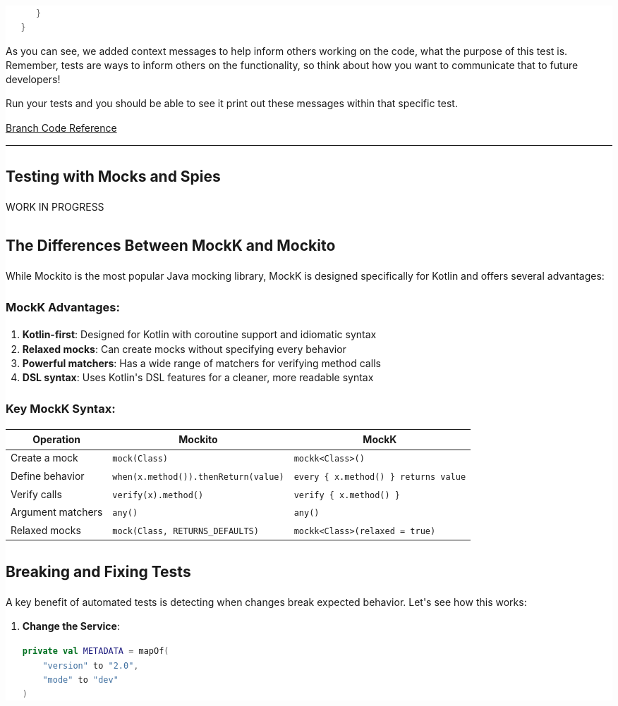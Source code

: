 ```kotlin
      }
   }
```

As you can see, we added context messages to help inform others working on the code, what the purpose
of this test is. Remember, tests are ways to inform others on the functionality, so think about how
you want to communicate that to future developers!

Run your tests and you should be able to see it print out these messages within that specific test.

[Branch Code Reference](https://github.com/violabs/mentor-code/tree/beginner/testing/tdd/07_tdd_bdd_example)

---

## Testing with Mocks and Spies

WORK IN PROGRESS

## The Differences Between MockK and Mockito

While Mockito is the most popular Java mocking library, MockK is designed specifically for Kotlin and offers several
advantages:

### MockK Advantages:

1. **Kotlin-first**: Designed for Kotlin with coroutine support and idiomatic syntax
2. **Relaxed mocks**: Can create mocks without specifying every behavior
3. **Powerful matchers**: Has a wide range of matchers for verifying method calls
4. **DSL syntax**: Uses Kotlin's DSL features for a cleaner, more readable syntax

### Key MockK Syntax:

| Operation         | Mockito                              | MockK                                |
|-------------------|--------------------------------------|--------------------------------------|
| Create a mock     | `mock(Class)`                        | `mockk<Class>()`                     |
| Define behavior   | `when(x.method()).thenReturn(value)` | `every { x.method() } returns value` |
| Verify calls      | `verify(x).method()`                 | `verify { x.method() }`              |
| Argument matchers | `any()`                              | `any()`                              |
| Relaxed mocks     | `mock(Class, RETURNS_DEFAULTS)`      | `mockk<Class>(relaxed = true)`       |

## Breaking and Fixing Tests

A key benefit of automated tests is detecting when changes break expected behavior. Let's see how this works:

1. **Change the Service**:
   ```kotlin
   private val METADATA = mapOf(
       "version" to "2.0",
       "mode" to "dev"
   )
   ```
